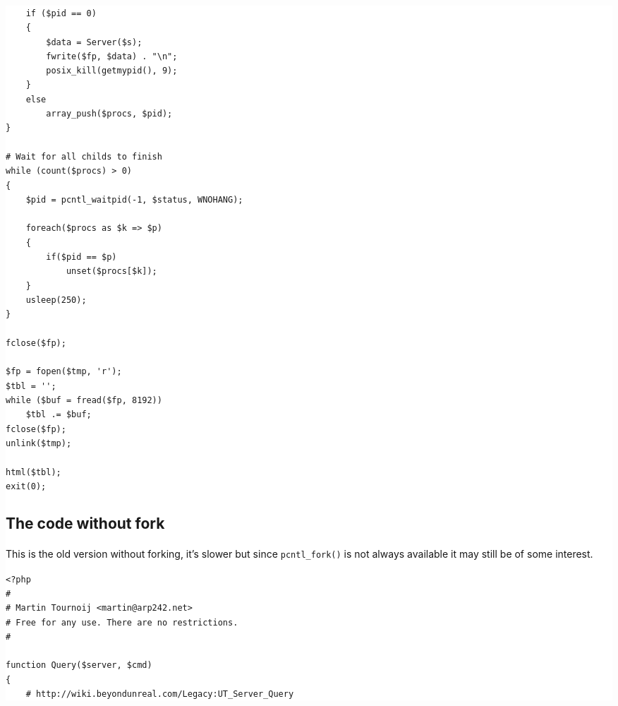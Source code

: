 		if ($pid == 0)
		{
			$data = Server($s);
			fwrite($fp, $data) . "\n";
			posix_kill(getmypid(), 9);
		}
		else
			array_push($procs, $pid);
	}

	# Wait for all childs to finish
	while (count($procs) > 0) 
	{
		$pid = pcntl_waitpid(-1, $status, WNOHANG);

		foreach($procs as $k => $p)
		{
			if($pid == $p)
				unset($procs[$k]);
		}
		usleep(250);
	}

	fclose($fp);

	$fp = fopen($tmp, 'r');
	$tbl = '';
	while ($buf = fread($fp, 8192))
		$tbl .= $buf;
	fclose($fp);
	unlink($tmp);

	html($tbl);
	exit(0);


The code without fork
---------------------
This is the old version without forking, it’s slower but since
`pcntl_fork()` is not always available it may still be of some interest.

	<?php
	#
	# Martin Tournoij <martin@arp242.net>
	# Free for any use. There are no restrictions.
	#

	function Query($server, $cmd)
	{
		# http://wiki.beyondunreal.com/Legacy:UT_Server_Query


[fork]: http://svn.php.net/viewvc/php/php-src/branches/PHP_5_3//ext/pcntl/pcntl.c?view=markup#l541